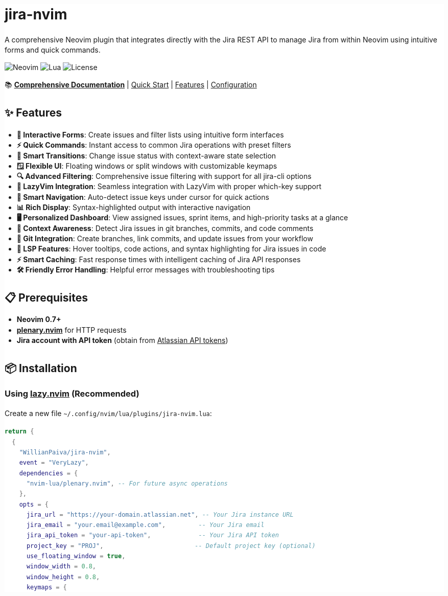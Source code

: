 # jira-nvim

A comprehensive Neovim plugin that integrates directly with the Jira REST API to manage Jira from within Neovim using intuitive forms and quick commands.

![Neovim](https://img.shields.io/badge/Neovim-0.7+-green.svg)
![Lua](https://img.shields.io/badge/Lua-5.1+-blue.svg)
![License](https://img.shields.io/badge/License-MIT-yellow.svg)

📚 [**Comprehensive Documentation**](./docs/DOCUMENTATION.md) | [Quick Start](#installation) | [Features](#-features) | [Configuration](#%EF%B8%8F-configuration)

## ✨ Features

- **📝 Interactive Forms**: Create issues and filter lists using intuitive form interfaces
- **⚡ Quick Commands**: Instant access to common Jira operations with preset filters
- **🔄 Smart Transitions**: Change issue status with context-aware state selection
- **🪟 Flexible UI**: Floating windows or split windows with customizable keymaps
- **🔍 Advanced Filtering**: Comprehensive issue filtering with support for all jira-cli options
- **🚀 LazyVim Integration**: Seamless integration with LazyVim with proper which-key support
- **🎯 Smart Navigation**: Auto-detect issue keys under cursor for quick actions
- **📊 Rich Display**: Syntax-highlighted output with interactive navigation
- **🖥️ Personalized Dashboard**: View assigned issues, sprint items, and high-priority tasks at a glance
- **🔎 Context Awareness**: Detect Jira issues in git branches, commits, and code comments
- **🔄 Git Integration**: Create branches, link commits, and update issues from your workflow
- **🚦 LSP Features**: Hover tooltips, code actions, and syntax highlighting for Jira issues in code
- **⚡ Smart Caching**: Fast response times with intelligent caching of Jira API responses
- **🛠️ Friendly Error Handling**: Helpful error messages with troubleshooting tips

## 📋 Prerequisites

- **Neovim 0.7+**
- **[plenary.nvim](https://github.com/nvim-lua/plenary.nvim)** for HTTP requests
- **Jira account with API token** (obtain from [Atlassian API tokens](https://id.atlassian.com/manage-profile/security/api-tokens))

## 📦 Installation

### Using [lazy.nvim](https://github.com/folke/lazy.nvim) (Recommended)

Create a new file `~/.config/nvim/lua/plugins/jira-nvim.lua`:

```lua
return {
  {
    "WillianPaiva/jira-nvim",
    event = "VeryLazy",
    dependencies = {
      "nvim-lua/plenary.nvim", -- For future async operations
    },
    opts = {
      jira_url = "https://your-domain.atlassian.net", -- Your Jira instance URL
      jira_email = "your.email@example.com",         -- Your Jira email
      jira_api_token = "your-api-token",             -- Your Jira API token
      project_key = "PROJ",                         -- Default project key (optional)
      use_floating_window = true,
      window_width = 0.8,
      window_height = 0.8,
      keymaps = {
```